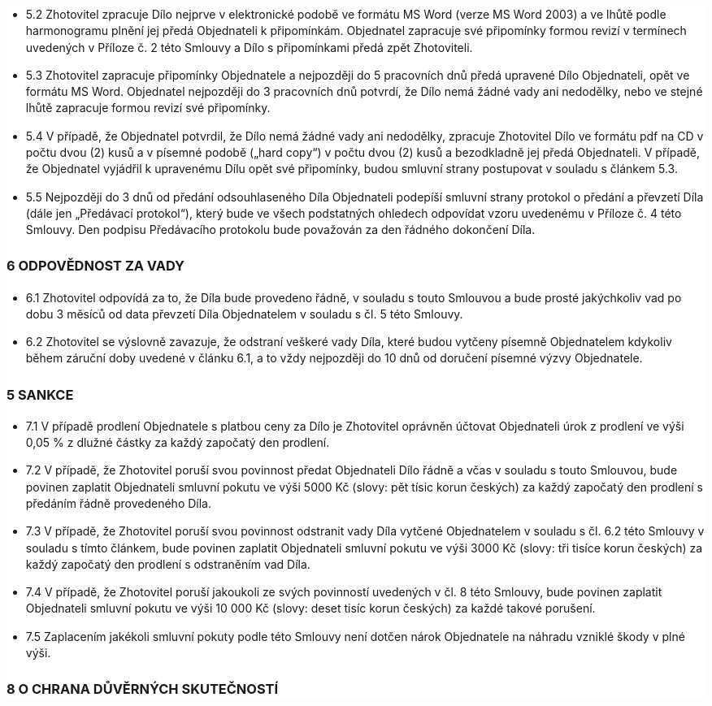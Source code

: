 * 5.2 Zhotovitel zpracuje Dílo nejprve v elektronické podobě ve formátu MS Word (verze
MS Word 2003) a ve lhůtě podle harmonogramu plnění jej předá Objednateli
k připomínkám. Objednatel zapracuje své připomínky formou revizí v termínech
uvedených v Příloze č. 2 této Smlouvy a Dílo s připomínkami předá zpět Zhotoviteli.

* 5.3 Zhotovitel zapracuje připomínky Objednatele a nejpozději do 5 pracovních dnů předá
upravené Dílo Objednateli, opět ve formátu MS Word. Objednatel nejpozději do 3
pracovních dnů potvrdí, že Dílo nemá žádné vady ani nedodělky, nebo ve stejné lhůtě
zapracuje formou revizí své připomínky.

* 5.4 V případě, že Objednatel potvrdil, že Dílo nemá žádné vady ani nedodělky, zpracuje
Zhotovitel Dílo ve formátu pdf na CD v počtu dvou (2) kusů a v písemné podobě
(„hard copy“) v počtu dvou (2) kusů a bezodkladně jej předá Objednateli. V případě,
že Objednatel vyjádřil k upravenému Dílu opět své připomínky, budou smluvní strany
postupovat v souladu s článkem 5.3.

* 5.5 Nejpozději do 3 dnů od předání odsouhlaseného Díla Objednateli podepíší smluvní
strany protokol o předání a převzetí Díla (dále jen „Předávací protokol“), který bude
ve všech podstatných ohledech odpovídat vzoru uvedenému v Příloze č. 4 této
Smlouvy. Den podpisu Předávacího protokolu bude považován za den řádného
dokončení Díla.

### 6 ODPOVĚDNOST ZA VADY

* 6.1 Zhotovitel odpovídá za to, že Díla bude provedeno řádně, v souladu s touto Smlouvou
a bude prosté jakýchkoliv vad po dobu 3 měsíců od data převzetí Díla Objednatelem
v souladu s čl. 5 této Smlouvy.

* 6.2 Zhotovitel se výslovně zavazuje, že odstraní veškeré vady Díla, které budou vytčeny
písemně Objednatelem kdykoliv během záruční doby uvedené v článku 6.1, a to vždy
nejpozději do 10 dnů od doručení písemné výzvy Objednatele.

### 5 SANKCE

* 7.1 V případě prodlení Objednatele s platbou ceny za Dílo je Zhotovitel oprávněn účtovat
Objednateli úrok z prodlení ve výši 0,05 % z dlužné částky za každý započatý den
prodlení.

* 7.2 V případě, že Zhotovitel poruší svou povinnost předat Objednateli Dílo řádně a včas
v souladu s touto Smlouvou, bude povinen zaplatit Objednateli smluvní pokutu ve
výši 5000 Kč (slovy: pět tísic korun českých) za každý započatý den prodlení
s předáním řádně provedeného Díla.

* 7.3 V případě, že Zhotovitel poruší svou povinnost odstranit vady Díla vytčené
Objednatelem v souladu s čl. 6.2 této Smlouvy v souladu s tímto článkem, bude
povinen zaplatit Objednateli smluvní pokutu ve výši 3000 Kč (slovy: tři tisíce korun
českých) za každý započatý den prodlení s odstraněním vad Díla.

* 7.4 V případě, že Zhotovitel poruší jakoukoli ze svých povinností uvedených v čl. 8 této
Smlouvy, bude povinen zaplatit Objednateli smluvní pokutu ve výši 10 000 Kč (slovy:
deset tisíc korun českých) za každé takové porušení.

* 7.5 Zaplacením jakékoli smluvní pokuty podle této Smlouvy není dotčen nárok
Objednatele na náhradu vzniklé škody v plné výši.

### 8 O CHRANA DŮVĚRNÝCH SKUTEČNOSTÍ
